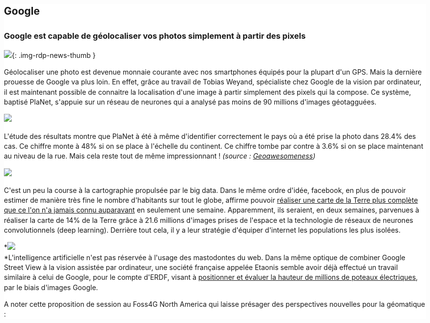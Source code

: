 




## Google


### Google est capable de géolocaliser vos photos simplement à partir des pixels

![](https://web.archive.org/web/20170304070330im_/https://cdn.geotribu.fr/img/logos-icones/entreprises_association/google/google.png){: .img-rdp-news-thumb }

Géolocaliser une photo est devenue monnaie courante avec nos smartphones équipés pour la plupart d'un GPS. Mais la dernière prouesse de Google va plus loin. En effet, grâce au travail de Tobias Weyand, spécialiste chez Google de la vision par ordinateur, il est maintenant possible de connaitre la localisation d'une image à partir simplement des pixels qui la compose. Ce système, baptisé PlaNet, s'appuie sur un réseau de neurones qui a analysé pas moins de 90 millions d'images géotagguées.


![](https://web.archive.org/web/20170304070330im_/https://cdn.geotribu.fr/img/articles-blog-rdp/capture-ecran/planet-google.png)


L'étude des résultats montre que PlaNet à été à même d'identifier correctement le pays où a été prise la photo dans 28.4% des cas. Ce chiffre monte à 48% si on se place à l'échelle du continent. Ce chiffre tombe par contre à 3.6% si on se place maintenant au niveau de la rue. Mais cela reste tout de même impressionnant ! *(source : [Geoawesomeness](https://web.archive.org/web/20170304070330/http://geoawesomeness.com/google-will-tell-photo-taken-using-just-pixels/))*





[![](https://web.archive.org/web/20170304070330im_/https://cdn.geotribu.fr/img/articles-blog-rdp/divers/fb.jpg)](https://web.archive.org/web/20170304070330/https://www.newscientist.com/article/2078754-facebook-can-map-more-of-earth-in-a-week-than-we-have-in-history/)


C'est un peu la course à la cartographie propulsée par le big data. Dans le même ordre d'idée, facebook, en plus de pouvoir estimer de manière très fine le nombre d'habitants sur tout le globe, affirme pouvoir [réaliser une carte de la Terre plus complète que ce l'on n'a jamais connu auparavant](https://web.archive.org/web/20170304070330/https://www.newscientist.com/article/2078754-facebook-can-map-more-of-earth-in-a-week-than-we-have-in-history/) en seulement une semaine. Apparemment, ils seraient, en deux semaines, parvenues à réaliser la carte de 14% de la Terre grâce à 21.6 millions d'images prises de l'espace et la technologie de réseaux de neurones convolutionnels (deep learning). Derrière tout cela, il y a leur stratégie d'équiper d'internet les populations les plus isolées.


*![](https://web.archive.org/web/20170304070330im_/https://cdn.geotribu.fr/img/articles-blog-rdp/divers/2016-03-11%2014_19_55-ETAONIS.png)  
*L'intelligence artificielle n'est pas réservée à l'usage des mastodontes du web. Dans la même optique de combiner Google Street View à la vision assistée par ordinateur, une société française appelée Etaonis semble avoir déjà effectué un travail similaire à celui de Google, pour le compte d'ERDF, visant à [positionner et évaluer la hauteur de millions de poteaux électriques](https://web.archive.org/web/20170304070330/http://www.etaonis.fr/solutions/#a3), par le biais d'images Google.


A noter cette proposition de session au Foss4G North America qui laisse présager des perspectives nouvelles pour la géomatique :
